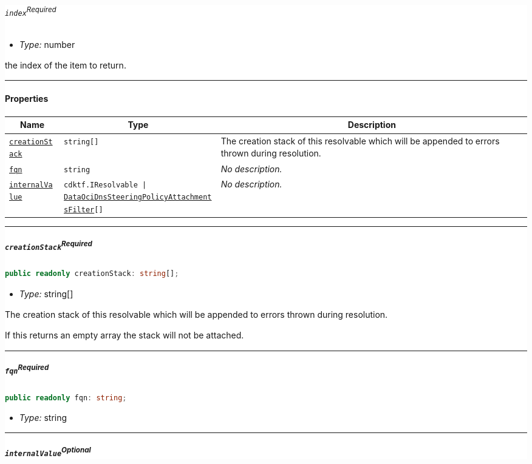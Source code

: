 ###### `index`<sup>Required</sup> <a name="index" id="rhizo-co-terraform-provider-oci.dataOciDnsSteeringPolicyAttachments.DataOciDnsSteeringPolicyAttachmentsFilterList.get.parameter.index"></a>

- *Type:* number

the index of the item to return.

---


#### Properties <a name="Properties" id="Properties"></a>

| **Name** | **Type** | **Description** |
| --- | --- | --- |
| <code><a href="#rhizo-co-terraform-provider-oci.dataOciDnsSteeringPolicyAttachments.DataOciDnsSteeringPolicyAttachmentsFilterList.property.creationStack">creationStack</a></code> | <code>string[]</code> | The creation stack of this resolvable which will be appended to errors thrown during resolution. |
| <code><a href="#rhizo-co-terraform-provider-oci.dataOciDnsSteeringPolicyAttachments.DataOciDnsSteeringPolicyAttachmentsFilterList.property.fqn">fqn</a></code> | <code>string</code> | *No description.* |
| <code><a href="#rhizo-co-terraform-provider-oci.dataOciDnsSteeringPolicyAttachments.DataOciDnsSteeringPolicyAttachmentsFilterList.property.internalValue">internalValue</a></code> | <code>cdktf.IResolvable \| <a href="#rhizo-co-terraform-provider-oci.dataOciDnsSteeringPolicyAttachments.DataOciDnsSteeringPolicyAttachmentsFilter">DataOciDnsSteeringPolicyAttachmentsFilter</a>[]</code> | *No description.* |

---

##### `creationStack`<sup>Required</sup> <a name="creationStack" id="rhizo-co-terraform-provider-oci.dataOciDnsSteeringPolicyAttachments.DataOciDnsSteeringPolicyAttachmentsFilterList.property.creationStack"></a>

```typescript
public readonly creationStack: string[];
```

- *Type:* string[]

The creation stack of this resolvable which will be appended to errors thrown during resolution.

If this returns an empty array the stack will not be attached.

---

##### `fqn`<sup>Required</sup> <a name="fqn" id="rhizo-co-terraform-provider-oci.dataOciDnsSteeringPolicyAttachments.DataOciDnsSteeringPolicyAttachmentsFilterList.property.fqn"></a>

```typescript
public readonly fqn: string;
```

- *Type:* string

---

##### `internalValue`<sup>Optional</sup> <a name="internalValue" id="rhizo-co-terraform-provider-oci.dataOciDnsSteeringPolicyAttachments.DataOciDnsSteeringPolicyAttachmentsFilterList.property.internalValue"></a>
